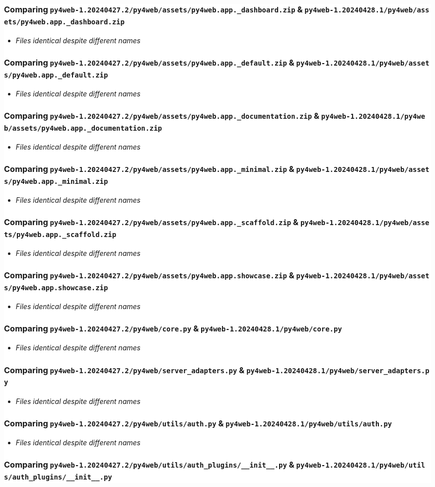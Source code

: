 ### Comparing `py4web-1.20240427.2/py4web/assets/py4web.app._dashboard.zip` & `py4web-1.20240428.1/py4web/assets/py4web.app._dashboard.zip`

 * *Files identical despite different names*

### Comparing `py4web-1.20240427.2/py4web/assets/py4web.app._default.zip` & `py4web-1.20240428.1/py4web/assets/py4web.app._default.zip`

 * *Files identical despite different names*

### Comparing `py4web-1.20240427.2/py4web/assets/py4web.app._documentation.zip` & `py4web-1.20240428.1/py4web/assets/py4web.app._documentation.zip`

 * *Files identical despite different names*

### Comparing `py4web-1.20240427.2/py4web/assets/py4web.app._minimal.zip` & `py4web-1.20240428.1/py4web/assets/py4web.app._minimal.zip`

 * *Files identical despite different names*

### Comparing `py4web-1.20240427.2/py4web/assets/py4web.app._scaffold.zip` & `py4web-1.20240428.1/py4web/assets/py4web.app._scaffold.zip`

 * *Files identical despite different names*

### Comparing `py4web-1.20240427.2/py4web/assets/py4web.app.showcase.zip` & `py4web-1.20240428.1/py4web/assets/py4web.app.showcase.zip`

 * *Files identical despite different names*

### Comparing `py4web-1.20240427.2/py4web/core.py` & `py4web-1.20240428.1/py4web/core.py`

 * *Files identical despite different names*

### Comparing `py4web-1.20240427.2/py4web/server_adapters.py` & `py4web-1.20240428.1/py4web/server_adapters.py`

 * *Files identical despite different names*

### Comparing `py4web-1.20240427.2/py4web/utils/auth.py` & `py4web-1.20240428.1/py4web/utils/auth.py`

 * *Files identical despite different names*

### Comparing `py4web-1.20240427.2/py4web/utils/auth_plugins/__init__.py` & `py4web-1.20240428.1/py4web/utils/auth_plugins/__init__.py`
